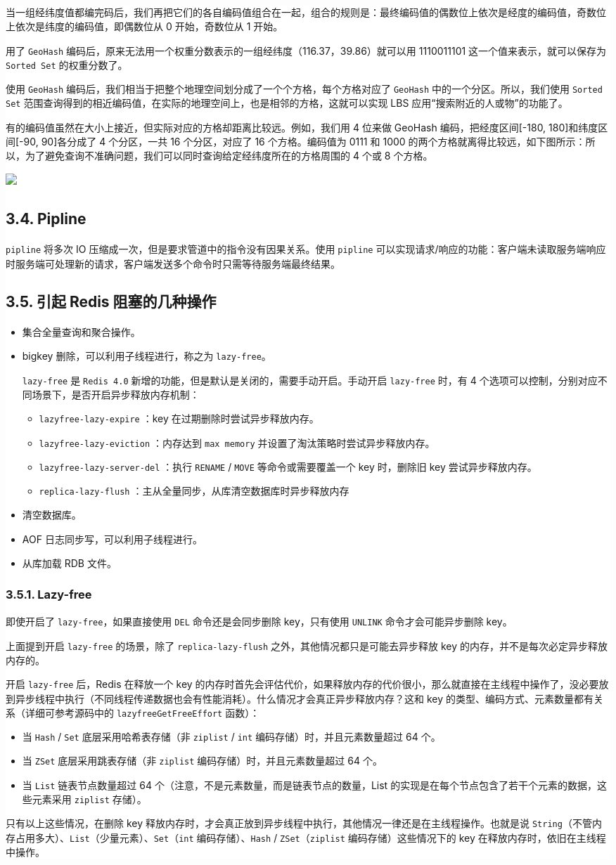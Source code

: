 当一组经纬度值都编完码后，我们再把它们的各自编码值组合在一起，组合的规则是：最终编码值的偶数位上依次是经度的编码值，奇数位上依次是纬度的编码值，即偶数位从 0 开始，奇数位从 1 开始。

用了 `GeoHash` 编码后，原来无法用一个权重分数表示的一组经纬度（116.37，39.86）就可以用 1110011101 这一个值来表示，就可以保存为 `Sorted Set` 的权重分数了。

使用 `GeoHash` 编码后，我们相当于把整个地理空间划分成了一个个方格，每个方格对应了 `GeoHash` 中的一个分区。所以，我们使用 `Sorted Set` 范围查询得到的相近编码值，在实际的地理空间上，也是相邻的方格，这就可以实现 LBS 应用“搜索附近的人或物”的功能了。

有的编码值虽然在大小上接近，但实际对应的方格却距离比较远。例如，我们用 4 位来做 GeoHash 编码，把经度区间\[-180, 180]和纬度区间\[-90, 90]各分成了 4 个分区，一共 16 个分区，对应了 16 个方格。编码值为 0111 和 1000 的两个方格就离得比较远，如下图所示：所以，为了避免查询不准确问题，我们可以同时查询给定经纬度所在的方格周围的 4 个或 8 个方格。

![](https://varg-my-images.oss-cn-beijing.aliyuncs.com/img/20220518235015.png)

## 3.4. Pipline

`pipline` 将多次 IO 压缩成一次，但是要求管道中的指令没有因果关系。使用 `pipline` 可以实现请求/响应的功能：客户端未读取服务端响应时服务端可处理新的请求，客户端发送多个命令时只需等待服务端最终结果。

## 3.5. 引起 Redis 阻塞的几种操作

- 集合全量查询和聚合操作。

- bigkey 删除，可以利用子线程进行，称之为 `lazy-free`。

	`lazy-free` 是 `Redis 4.0` 新增的功能，但是默认是关闭的，需要手动开启。手动开启 `lazy-free` 时，有 4 个选项可以控制，分别对应不同场景下，是否开启异步释放内存机制： 
	
	- `lazyfree-lazy-expire` ：key 在过期删除时尝试异步释放内存。
	
	- `lazyfree-lazy-eviction` ：内存达到 `max memory` 并设置了淘汰策略时尝试异步释放内存。
	
	- `lazyfree-lazy-server-del` ：执行 `RENAME` / `MOVE` 等命令或需要覆盖一个 key 时，删除旧 key 尝试异步释放内存。
	
	- `replica-lazy-flush` ：主从全量同步，从库清空数据库时异步释放内存

- 清空数据库。

- AOF 日志同步写，可以利用子线程进行。

- 从库加载 RDB 文件。

### 3.5.1. Lazy-free

即使开启了 `lazy-free`，如果直接使用 `DEL` 命令还是会同步删除 key，只有使用 `UNLINK` 命令才会可能异步删除 key。

上面提到开启 `lazy-free` 的场景，除了 `replica-lazy-flush` 之外，其他情况都只是可能去异步释放 key 的内存，并不是每次必定异步释放内存的。 

开启 `lazy-free` 后，Redis 在释放一个 key 的内存时首先会评估代价，如果释放内存的代价很小，那么就直接在主线程中操作了，没必要放到异步线程中执行（不同线程传递数据也会有性能消耗）。什么情况才会真正异步释放内存？这和 key 的类型、编码方式、元素数量都有关系（详细可参考源码中的 `lazyfreeGetFreeEffort` 函数）：

- 当 `Hash` / `Set` 底层采用哈希表存储（非 `ziplist` / `int` 编码存储）时，并且元素数量超过 64 个。

- 当 `ZSet` 底层采用跳表存储（非 `ziplist` 编码存储）时，并且元素数量超过 64 个。

- 当 `List` 链表节点数量超过 64 个（注意，不是元素数量，而是链表节点的数量，List 的实现是在每个节点包含了若干个元素的数据，这些元素采用 `ziplist` 存储）。

只有以上这些情况，在删除 key 释放内存时，才会真正放到异步线程中执行，其他情况一律还是在主线程操作。也就是说 `String`（不管内存占用多大）、`List`（少量元素）、`Set`（`int` 编码存储）、`Hash` / `ZSet`（`ziplist` 编码存储）这些情况下的 key 在释放内存时，依旧在主线程中操作。 
